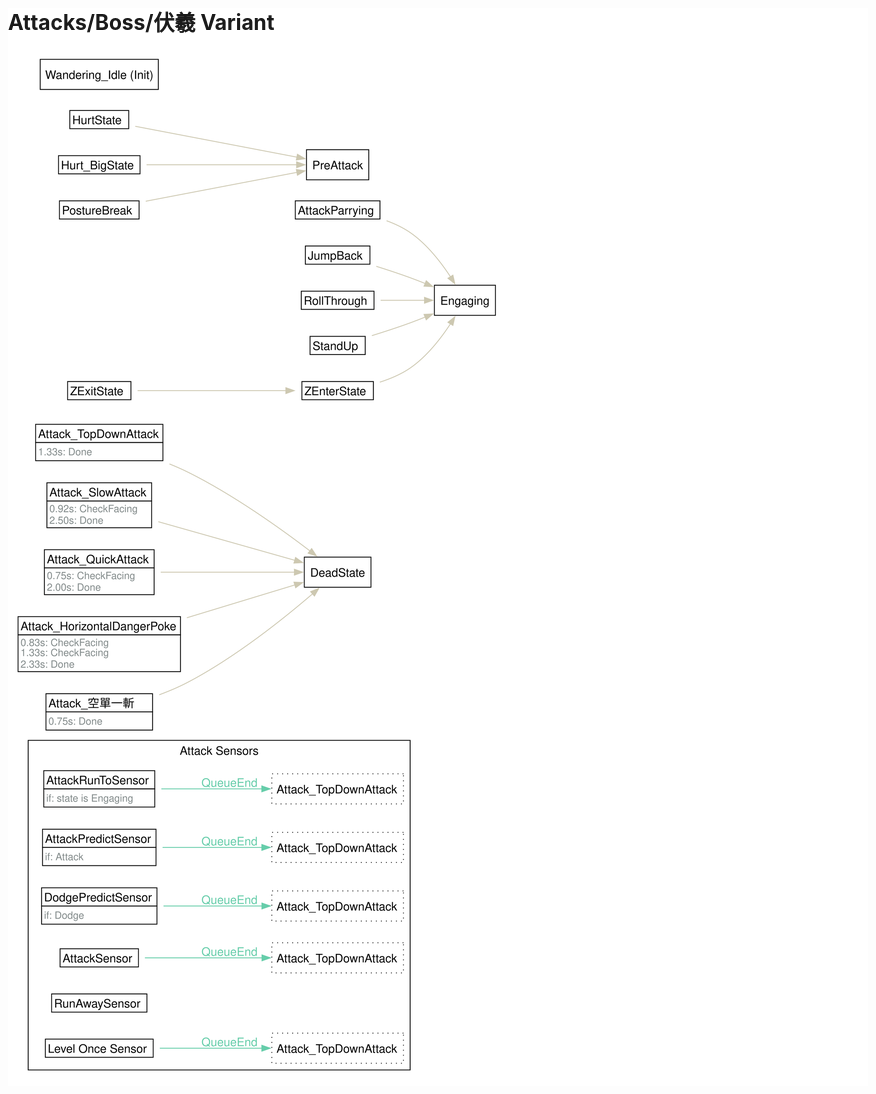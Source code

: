 ## Attacks/Boss/伏羲 Variant

<picture>
<img alt="Attacks/Boss/伏羲 Variant" src="https://raw.githubusercontent.com/nine-sols-modding/StateDump/main/Attacks/Boss/伏羲 Variant/data.svg">
</picture>
